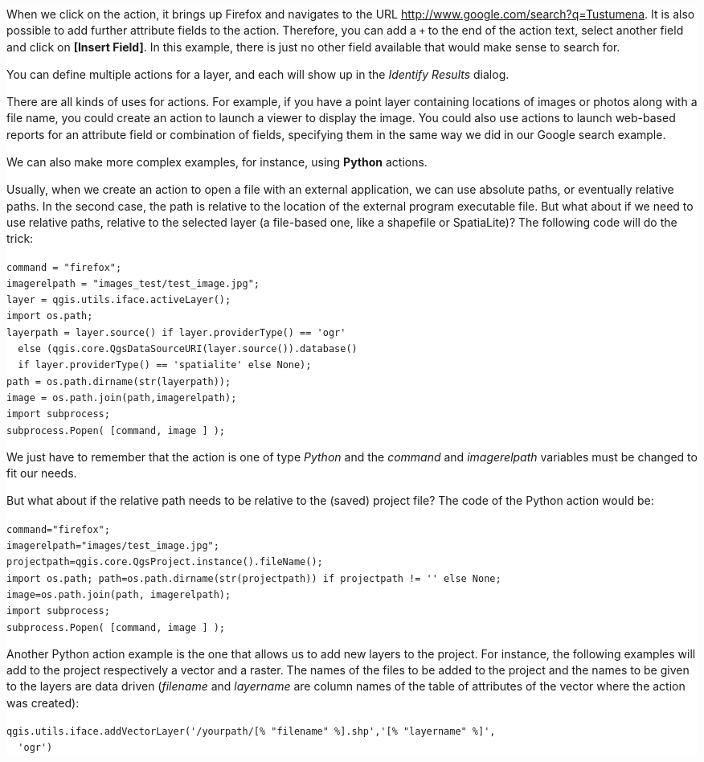 When we click on the action, it brings up Firefox and navigates to the URL <a href="http://www.google.com/search?q=Tustumena">http://www.google.com/search?q=Tustumena</a>. It is also possible to add further attribute fields to the action. Therefore, you can add a `+` to the end of the action text, select another field and click on **\[Insert Field\]**. In this example, there is just no other field available that would make sense to search for.

You can define multiple actions for a layer, and each will show up in the *Identify Results* dialog.

There are all kinds of uses for actions. For example, if you have a point layer containing locations of images or photos along with a file name, you could create an action to launch a viewer to display the image. You could also use actions to launch web-based reports for an attribute field or combination of fields, specifying them in the same way we did in our Google search example.

We can also make more complex examples, for instance, using **Python** actions.

Usually, when we create an action to open a file with an external application, we can use absolute paths, or eventually relative paths. In the second case, the path is relative to the location of the external program executable file. But what about if we need to use relative paths, relative to the selected layer (a file-based one, like a shapefile or SpatiaLite)? The following code will do the trick:

    command = "firefox";
    imagerelpath = "images_test/test_image.jpg";
    layer = qgis.utils.iface.activeLayer();
    import os.path;
    layerpath = layer.source() if layer.providerType() == 'ogr'
      else (qgis.core.QgsDataSourceURI(layer.source()).database()
      if layer.providerType() == 'spatialite' else None);
    path = os.path.dirname(str(layerpath));
    image = os.path.join(path,imagerelpath);
    import subprocess;
    subprocess.Popen( [command, image ] );

We just have to remember that the action is one of type *Python* and the *command* and *imagerelpath* variables must be changed to fit our needs.

But what about if the relative path needs to be relative to the (saved) project file? The code of the Python action would be:

    command="firefox";
    imagerelpath="images/test_image.jpg";
    projectpath=qgis.core.QgsProject.instance().fileName();
    import os.path; path=os.path.dirname(str(projectpath)) if projectpath != '' else None;
    image=os.path.join(path, imagerelpath);
    import subprocess;
    subprocess.Popen( [command, image ] );

Another Python action example is the one that allows us to add new layers to the project. For instance, the following examples will add to the project respectively a vector and a raster. The names of the files to be added to the project and the names to be given to the layers are data driven (*filename* and *layername* are column names of the table of attributes of the vector where the action was created):

    qgis.utils.iface.addVectorLayer('/yourpath/[% "filename" %].shp','[% "layername" %]',
      'ogr')
